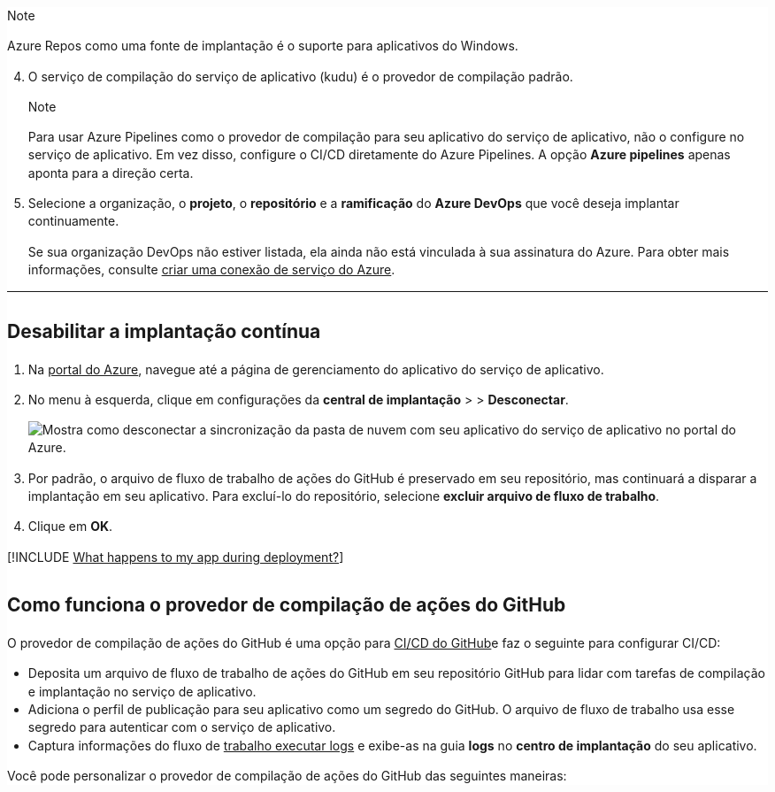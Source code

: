 > [!NOTE]
> Azure Repos como uma fonte de implantação é o suporte para aplicativos do Windows.
>

4. O serviço de compilação do serviço de aplicativo (kudu) é o provedor de compilação padrão.

    > [!NOTE]
    > Para usar Azure Pipelines como o provedor de compilação para seu aplicativo do serviço de aplicativo, não o configure no serviço de aplicativo. Em vez disso, configure o CI/CD diretamente do Azure Pipelines. A opção **Azure pipelines** apenas aponta para a direção certa.

1. Selecione a organização, o **projeto**, o **repositório** e a **ramificação** do **Azure DevOps** que você deseja implantar continuamente. 

    Se sua organização DevOps não estiver listada, ela ainda não está vinculada à sua assinatura do Azure. Para obter mais informações, consulte [criar uma conexão de serviço do Azure](/azure/devops/pipelines/library/connect-to-azure).

-----

## <a name="disable-continuous-deployment"></a>Desabilitar a implantação contínua

1. Na [portal do Azure](https://portal.azure.com), navegue até a página de gerenciamento do aplicativo do serviço de aplicativo.

1. No menu à esquerda, clique em configurações da **central de implantação**  >    >  **Desconectar**. 

    ![Mostra como desconectar a sincronização da pasta de nuvem com seu aplicativo do serviço de aplicativo no portal do Azure.](media/app-service-continuous-deployment/disable.png)

1. Por padrão, o arquivo de fluxo de trabalho de ações do GitHub é preservado em seu repositório, mas continuará a disparar a implantação em seu aplicativo. Para excluí-lo do repositório, selecione **excluir arquivo de fluxo de trabalho**.

1. Clique em **OK**.

[!INCLUDE [What happens to my app during deployment?](../../includes/app-service-deploy-atomicity.md)]

## <a name="how-the-github-actions-build-provider-works"></a>Como funciona o provedor de compilação de ações do GitHub

O provedor de compilação de ações do GitHub é uma opção para [CI/CD do GitHub](#configure-deployment-source)e faz o seguinte para configurar CI/CD:

- Deposita um arquivo de fluxo de trabalho de ações do GitHub em seu repositório GitHub para lidar com tarefas de compilação e implantação no serviço de aplicativo.
- Adiciona o perfil de publicação para seu aplicativo como um segredo do GitHub. O arquivo de fluxo de trabalho usa esse segredo para autenticar com o serviço de aplicativo.
- Captura informações do fluxo de [trabalho executar logs](https://docs.github.com/actions/managing-workflow-runs/using-workflow-run-logs) e exibe-as na guia **logs** no **centro de implantação** do seu aplicativo.

Você pode personalizar o provedor de compilação de ações do GitHub das seguintes maneiras:
